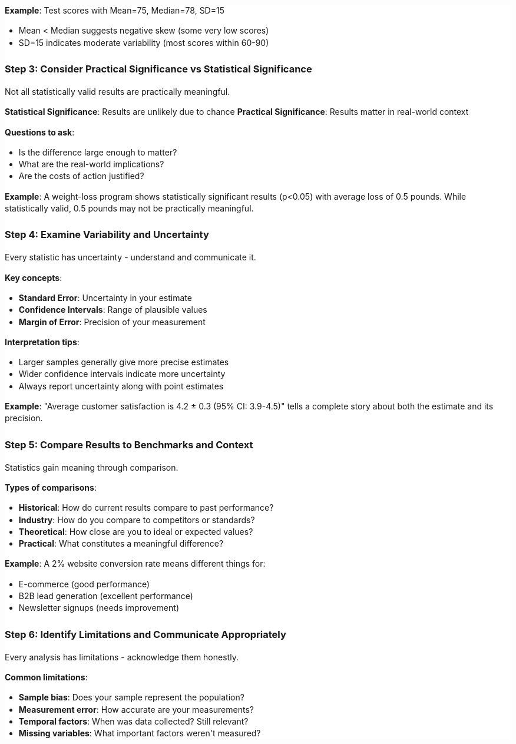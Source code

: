 **Example**: Test scores with Mean=75, Median=78, SD=15
- Mean < Median suggests negative skew (some very low scores)
- SD=15 indicates moderate variability (most scores within 60-90)

### Step 3: Consider Practical Significance vs Statistical Significance
Not all statistically valid results are practically meaningful.

**Statistical Significance**: Results are unlikely due to chance
**Practical Significance**: Results matter in real-world context

**Questions to ask**:
- Is the difference large enough to matter?
- What are the real-world implications?
- Are the costs of action justified?

**Example**: A weight-loss program shows statistically significant results (p<0.05) with average loss of 0.5 pounds. While statistically valid, 0.5 pounds may not be practically meaningful.

### Step 4: Examine Variability and Uncertainty
Every statistic has uncertainty - understand and communicate it.

**Key concepts**:
- **Standard Error**: Uncertainty in your estimate
- **Confidence Intervals**: Range of plausible values
- **Margin of Error**: Precision of your measurement

**Interpretation tips**:
- Larger samples generally give more precise estimates
- Wider confidence intervals indicate more uncertainty
- Always report uncertainty along with point estimates

**Example**: "Average customer satisfaction is 4.2 ± 0.3 (95% CI: 3.9-4.5)" tells a complete story about both the estimate and its precision.

### Step 5: Compare Results to Benchmarks and Context
Statistics gain meaning through comparison.

**Types of comparisons**:
- **Historical**: How do current results compare to past performance?
- **Industry**: How do you compare to competitors or standards?
- **Theoretical**: How close are you to ideal or expected values?
- **Practical**: What constitutes a meaningful difference?

**Example**: A 2% website conversion rate means different things for:
- E-commerce (good performance)
- B2B lead generation (excellent performance)  
- Newsletter signups (needs improvement)

### Step 6: Identify Limitations and Communicate Appropriately
Every analysis has limitations - acknowledge them honestly.

**Common limitations**:
- **Sample bias**: Does your sample represent the population?
- **Measurement error**: How accurate are your measurements?
- **Temporal factors**: When was data collected? Still relevant?
- **Missing variables**: What important factors weren't measured?
